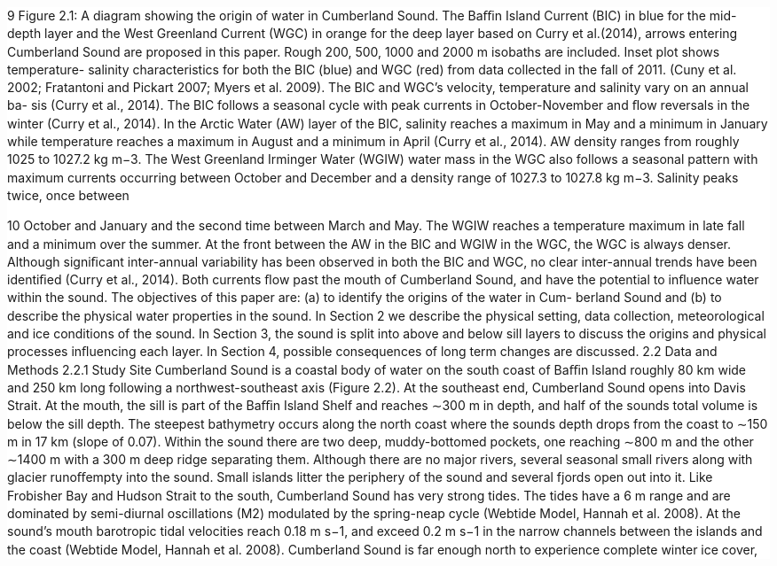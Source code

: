 9
Figure 2.1:
A diagram showing the origin of water in Cumberland Sound.
The Baﬃn Island
Current (BIC) in blue for the mid-depth layer and the West Greenland Current (WGC) in orange
for the deep layer based on Curry et al.(2014), arrows entering Cumberland Sound are proposed in
this paper. Rough 200, 500, 1000 and 2000 m isobaths are included. Inset plot shows temperature-
salinity characteristics for both the BIC (blue) and WGC (red) from data collected in the fall of
2011.
(Cuny et al. 2002; Fratantoni and Pickart 2007; Myers et al. 2009).
The BIC and WGC’s velocity, temperature and salinity vary on an annual ba-
sis (Curry et al., 2014).
The BIC follows a seasonal cycle with peak currents in
October-November and ﬂow reversals in the winter (Curry et al., 2014). In the Arctic
Water (AW) layer of the BIC, salinity reaches a maximum in May and a minimum in
January while temperature reaches a maximum in August and a minimum in April
(Curry et al., 2014). AW density ranges from roughly 1025 to 1027.2 kg m−3. The
West Greenland Irminger Water (WGIW) water mass in the WGC also follows a
seasonal pattern with maximum currents occurring between October and December
and a density range of 1027.3 to 1027.8 kg m−3. Salinity peaks twice, once between

10
October and January and the second time between March and May. The WGIW
reaches a temperature maximum in late fall and a minimum over the summer. At
the front between the AW in the BIC and WGIW in the WGC, the WGC is always
denser. Although signiﬁcant inter-annual variability has been observed in both the
BIC and WGC, no clear inter-annual trends have been identiﬁed (Curry et al., 2014).
Both currents ﬂow past the mouth of Cumberland Sound, and have the potential to
inﬂuence water within the sound.
The objectives of this paper are: (a) to identify the origins of the water in Cum-
berland Sound and (b) to describe the physical water properties in the sound. In
Section 2 we describe the physical setting, data collection, meteorological and ice
conditions of the sound. In Section 3, the sound is split into above and below sill
layers to discuss the origins and physical processes inﬂuencing each layer. In Section
4, possible consequences of long term changes are discussed.
2.2
Data and Methods
2.2.1
Study Site
Cumberland Sound is a coastal body of water on the south coast of Baﬃn Island
roughly 80 km wide and 250 km long following a northwest-southeast axis (Figure
2.2).
At the southeast end, Cumberland Sound opens into Davis Strait.
At the
mouth, the sill is part of the Baﬃn Island Shelf and reaches ∼300 m in depth, and
half of the sounds total volume is below the sill depth. The steepest bathymetry
occurs along the north coast where the sounds depth drops from the coast to ∼150
m in 17 km (slope of 0.07). Within the sound there are two deep, muddy-bottomed
pockets, one reaching ∼800 m and the other ∼1400 m with a 300 m deep ridge
separating them. Although there are no major rivers, several seasonal small rivers
along with glacier runoﬀempty into the sound. Small islands litter the periphery of
the sound and several fjords open out into it. Like Frobisher Bay and Hudson Strait
to the south, Cumberland Sound has very strong tides. The tides have a 6 m range
and are dominated by semi-diurnal oscillations (M2) modulated by the spring-neap
cycle (Webtide Model, Hannah et al. 2008). At the sound’s mouth barotropic tidal
velocities reach 0.18 m s−1, and exceed 0.2 m s−1 in the narrow channels between the
islands and the coast (Webtide Model, Hannah et al. 2008).
Cumberland Sound is far enough north to experience complete winter ice cover,
